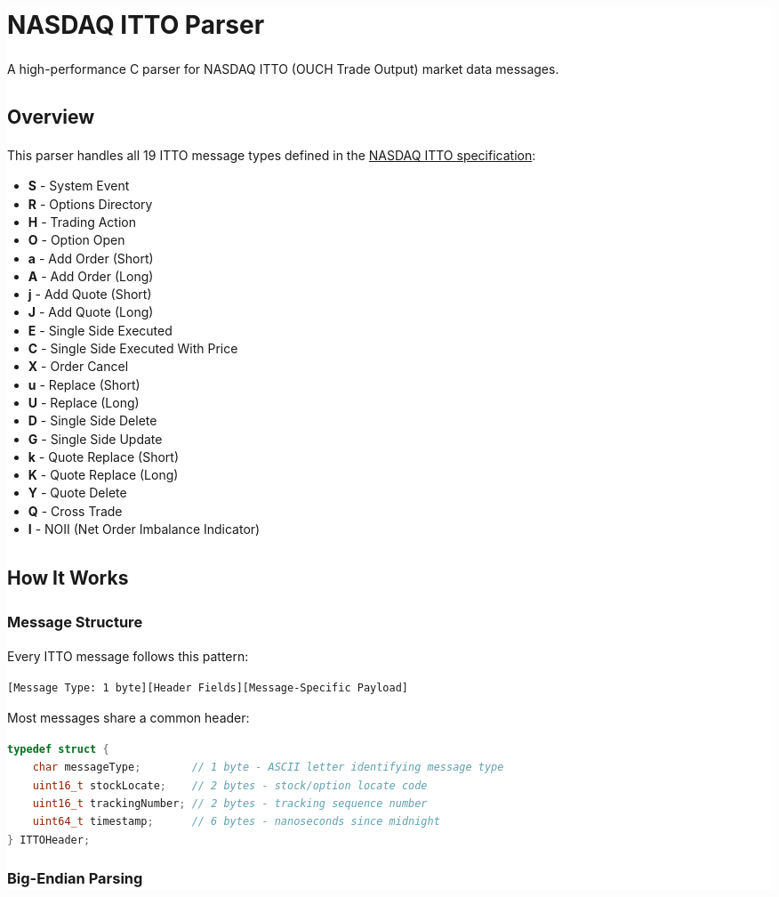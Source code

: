 # NASDAQ ITTO Parser

A high-performance C parser for NASDAQ ITTO (OUCH Trade Output) market data messages.

## Overview

This parser handles all 19 ITTO message types defined in the [NASDAQ ITTO specification](https://www.nasdaqtrader.com/content/productsservices/trading/optionsmarket/itto_spec40.pdf):

- **S** - System Event
- **R** - Options Directory  
- **H** - Trading Action
- **O** - Option Open
- **a** - Add Order (Short)
- **A** - Add Order (Long)
- **j** - Add Quote (Short)
- **J** - Add Quote (Long)
- **E** - Single Side Executed
- **C** - Single Side Executed With Price
- **X** - Order Cancel
- **u** - Replace (Short)
- **U** - Replace (Long)
- **D** - Single Side Delete
- **G** - Single Side Update
- **k** - Quote Replace (Short)
- **K** - Quote Replace (Long)
- **Y** - Quote Delete
- **Q** - Cross Trade
- **I** - NOII (Net Order Imbalance Indicator)

## How It Works

### Message Structure

Every ITTO message follows this pattern:

```
[Message Type: 1 byte][Header Fields][Message-Specific Payload]
```

Most messages share a common header:

```c
typedef struct {
    char messageType;        // 1 byte - ASCII letter identifying message type
    uint16_t stockLocate;    // 2 bytes - stock/option locate code
    uint16_t trackingNumber; // 2 bytes - tracking sequence number
    uint64_t timestamp;      // 6 bytes - nanoseconds since midnight
} ITTOHeader;
```

### Big-Endian Parsing
